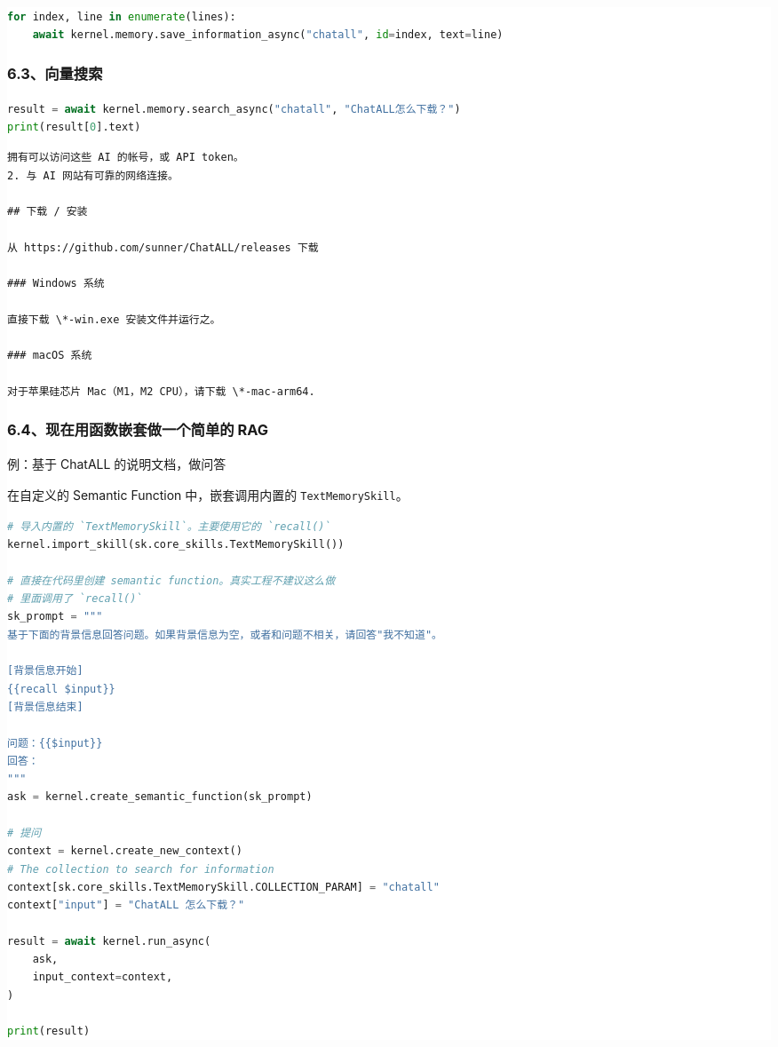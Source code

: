 ```python
for index, line in enumerate(lines):
    await kernel.memory.save_information_async("chatall", id=index, text=line)
```

### 6.3、向量搜索



```python
result = await kernel.memory.search_async("chatall", "ChatALL怎么下载？")
print(result[0].text)
```

    拥有可以访问这些 AI 的帐号，或 API token。
    2. 与 AI 网站有可靠的网络连接。
    
    ## 下载 / 安装
    
    从 https://github.com/sunner/ChatALL/releases 下载
    
    ### Windows 系统
    
    直接下载 \*-win.exe 安装文件并运行之。
    
    ### macOS 系统
    
    对于苹果硅芯片 Mac（M1，M2 CPU），请下载 \*-mac-arm64.


### 6.4、现在用函数嵌套做一个简单的 RAG

例：基于 ChatALL 的说明文档，做问答

在自定义的 Semantic Function 中，嵌套调用内置的 `TextMemorySkill`。



```python
# 导入内置的 `TextMemorySkill`。主要使用它的 `recall()`
kernel.import_skill(sk.core_skills.TextMemorySkill())

# 直接在代码里创建 semantic function。真实工程不建议这么做
# 里面调用了 `recall()`
sk_prompt = """
基于下面的背景信息回答问题。如果背景信息为空，或者和问题不相关，请回答"我不知道"。

[背景信息开始]
{{recall $input}}
[背景信息结束]

问题：{{$input}}
回答：
"""
ask = kernel.create_semantic_function(sk_prompt)

# 提问
context = kernel.create_new_context()
# The collection to search for information
context[sk.core_skills.TextMemorySkill.COLLECTION_PARAM] = "chatall"
context["input"] = "ChatALL 怎么下载？"

result = await kernel.run_async(
    ask,
    input_context=context,
)

print(result)
```